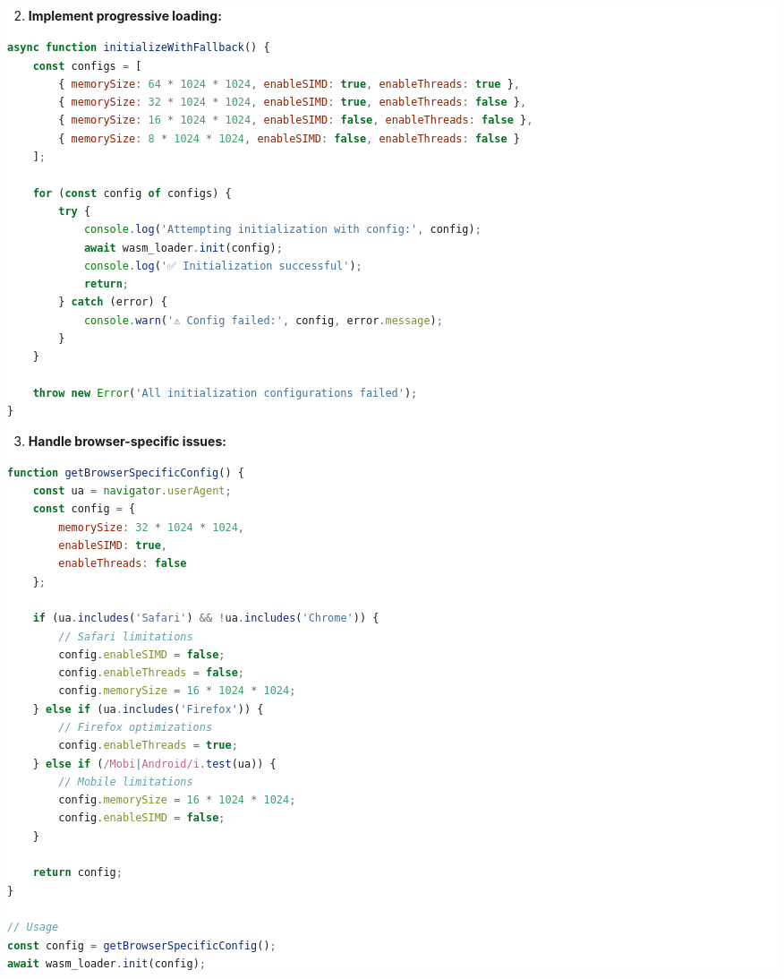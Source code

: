 2. **Implement progressive loading:**
```javascript
async function initializeWithFallback() {
    const configs = [
        { memorySize: 64 * 1024 * 1024, enableSIMD: true, enableThreads: true },
        { memorySize: 32 * 1024 * 1024, enableSIMD: true, enableThreads: false },
        { memorySize: 16 * 1024 * 1024, enableSIMD: false, enableThreads: false },
        { memorySize: 8 * 1024 * 1024, enableSIMD: false, enableThreads: false }
    ];
    
    for (const config of configs) {
        try {
            console.log('Attempting initialization with config:', config);
            await wasm_loader.init(config);
            console.log('✅ Initialization successful');
            return;
        } catch (error) {
            console.warn('⚠️ Config failed:', config, error.message);
        }
    }
    
    throw new Error('All initialization configurations failed');
}
```

3. **Handle browser-specific issues:**
```javascript
function getBrowserSpecificConfig() {
    const ua = navigator.userAgent;
    const config = {
        memorySize: 32 * 1024 * 1024,
        enableSIMD: true,
        enableThreads: false
    };
    
    if (ua.includes('Safari') && !ua.includes('Chrome')) {
        // Safari limitations
        config.enableSIMD = false;
        config.enableThreads = false;
        config.memorySize = 16 * 1024 * 1024;
    } else if (ua.includes('Firefox')) {
        // Firefox optimizations
        config.enableThreads = true;
    } else if (/Mobi|Android/i.test(ua)) {
        // Mobile limitations
        config.memorySize = 16 * 1024 * 1024;
        config.enableSIMD = false;
    }
    
    return config;
}

// Usage
const config = getBrowserSpecificConfig();
await wasm_loader.init(config);
```
